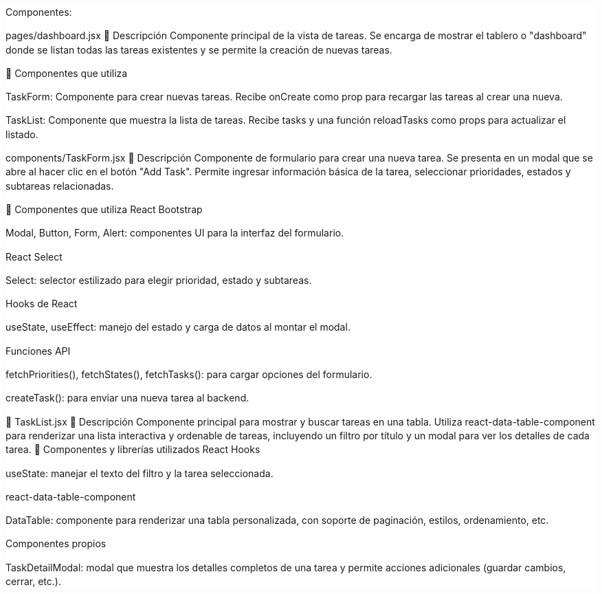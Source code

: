Componentes:


pages/dashboard.jsx
📌 Descripción
Componente principal de la vista de tareas. Se encarga de mostrar el tablero o "dashboard" donde se listan todas las tareas existentes y se permite la creación de nuevas tareas.

🧱 Componentes que utiliza

TaskForm: Componente para crear nuevas tareas. Recibe onCreate como prop para recargar las tareas al crear una nueva.

TaskList: Componente que muestra la lista de tareas. Recibe tasks y una función reloadTasks como props para actualizar el listado.


components/TaskForm.jsx
📌 Descripción
Componente de formulario para crear una nueva tarea. Se presenta en un modal que se abre al hacer clic en el botón "Add Task". Permite ingresar información básica de la tarea, seleccionar prioridades, estados y subtareas relacionadas.

🧱 Componentes que utiliza
React Bootstrap

Modal, Button, Form, Alert: componentes UI para la interfaz del formulario.

React Select

Select: selector estilizado para elegir prioridad, estado y subtareas.

Hooks de React

useState, useEffect: manejo del estado y carga de datos al montar el modal.

Funciones API

fetchPriorities(), fetchStates(), fetchTasks(): para cargar opciones del formulario.

createTask(): para enviar una nueva tarea al backend.


📄 TaskList.jsx
📌 Descripción
Componente principal para mostrar y buscar tareas en una tabla. Utiliza react-data-table-component para renderizar una lista interactiva y ordenable de tareas, incluyendo un filtro por título y un modal para ver los detalles de cada tarea.
🧱 Componentes y librerías utilizados
React Hooks

useState: manejar el texto del filtro y la tarea seleccionada.

react-data-table-component

DataTable: componente para renderizar una tabla personalizada, con soporte de paginación, estilos, ordenamiento, etc.

Componentes propios

TaskDetailModal: modal que muestra los detalles completos de una tarea y permite acciones adicionales (guardar cambios, cerrar, etc.).
